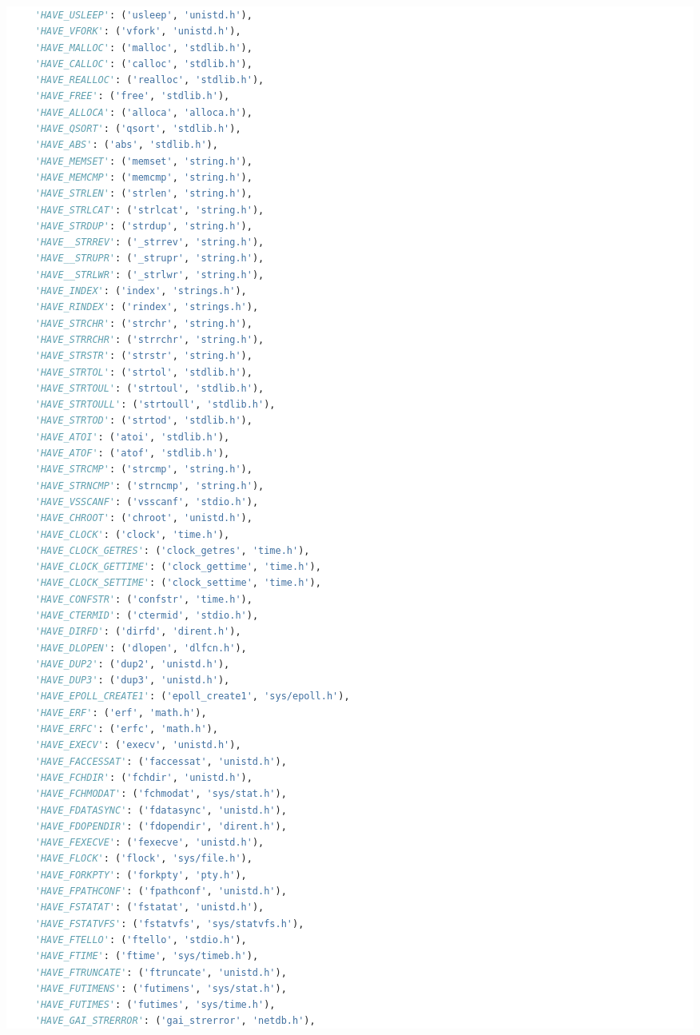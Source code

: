 ```python
     'HAVE_USLEEP': ('usleep', 'unistd.h'),
     'HAVE_VFORK': ('vfork', 'unistd.h'),
     'HAVE_MALLOC': ('malloc', 'stdlib.h'),
     'HAVE_CALLOC': ('calloc', 'stdlib.h'),
     'HAVE_REALLOC': ('realloc', 'stdlib.h'),
     'HAVE_FREE': ('free', 'stdlib.h'),
     'HAVE_ALLOCA': ('alloca', 'alloca.h'),
     'HAVE_QSORT': ('qsort', 'stdlib.h'),
     'HAVE_ABS': ('abs', 'stdlib.h'),
     'HAVE_MEMSET': ('memset', 'string.h'),
     'HAVE_MEMCMP': ('memcmp', 'string.h'),
     'HAVE_STRLEN': ('strlen', 'string.h'),
     'HAVE_STRLCAT': ('strlcat', 'string.h'),
     'HAVE_STRDUP': ('strdup', 'string.h'),
     'HAVE__STRREV': ('_strrev', 'string.h'),
     'HAVE__STRUPR': ('_strupr', 'string.h'),
     'HAVE__STRLWR': ('_strlwr', 'string.h'),
     'HAVE_INDEX': ('index', 'strings.h'),
     'HAVE_RINDEX': ('rindex', 'strings.h'),
     'HAVE_STRCHR': ('strchr', 'string.h'),
     'HAVE_STRRCHR': ('strrchr', 'string.h'),
     'HAVE_STRSTR': ('strstr', 'string.h'),
     'HAVE_STRTOL': ('strtol', 'stdlib.h'),
     'HAVE_STRTOUL': ('strtoul', 'stdlib.h'),
     'HAVE_STRTOULL': ('strtoull', 'stdlib.h'),
     'HAVE_STRTOD': ('strtod', 'stdlib.h'),
     'HAVE_ATOI': ('atoi', 'stdlib.h'),
     'HAVE_ATOF': ('atof', 'stdlib.h'),
     'HAVE_STRCMP': ('strcmp', 'string.h'),
     'HAVE_STRNCMP': ('strncmp', 'string.h'),
     'HAVE_VSSCANF': ('vsscanf', 'stdio.h'),
     'HAVE_CHROOT': ('chroot', 'unistd.h'),
     'HAVE_CLOCK': ('clock', 'time.h'),
     'HAVE_CLOCK_GETRES': ('clock_getres', 'time.h'),
     'HAVE_CLOCK_GETTIME': ('clock_gettime', 'time.h'),
     'HAVE_CLOCK_SETTIME': ('clock_settime', 'time.h'),
     'HAVE_CONFSTR': ('confstr', 'time.h'),
     'HAVE_CTERMID': ('ctermid', 'stdio.h'),
     'HAVE_DIRFD': ('dirfd', 'dirent.h'),
     'HAVE_DLOPEN': ('dlopen', 'dlfcn.h'),
     'HAVE_DUP2': ('dup2', 'unistd.h'),
     'HAVE_DUP3': ('dup3', 'unistd.h'),
     'HAVE_EPOLL_CREATE1': ('epoll_create1', 'sys/epoll.h'),
     'HAVE_ERF': ('erf', 'math.h'),
     'HAVE_ERFC': ('erfc', 'math.h'),
     'HAVE_EXECV': ('execv', 'unistd.h'),
     'HAVE_FACCESSAT': ('faccessat', 'unistd.h'),
     'HAVE_FCHDIR': ('fchdir', 'unistd.h'),
     'HAVE_FCHMODAT': ('fchmodat', 'sys/stat.h'),
     'HAVE_FDATASYNC': ('fdatasync', 'unistd.h'),
     'HAVE_FDOPENDIR': ('fdopendir', 'dirent.h'),
     'HAVE_FEXECVE': ('fexecve', 'unistd.h'),
     'HAVE_FLOCK': ('flock', 'sys/file.h'),
     'HAVE_FORKPTY': ('forkpty', 'pty.h'),
     'HAVE_FPATHCONF': ('fpathconf', 'unistd.h'),
     'HAVE_FSTATAT': ('fstatat', 'unistd.h'),
     'HAVE_FSTATVFS': ('fstatvfs', 'sys/statvfs.h'),
     'HAVE_FTELLO': ('ftello', 'stdio.h'),
     'HAVE_FTIME': ('ftime', 'sys/timeb.h'),
     'HAVE_FTRUNCATE': ('ftruncate', 'unistd.h'),
     'HAVE_FUTIMENS': ('futimens', 'sys/stat.h'),
     'HAVE_FUTIMES': ('futimes', 'sys/time.h'),
     'HAVE_GAI_STRERROR': ('gai_strerror', 'netdb.h'),
```